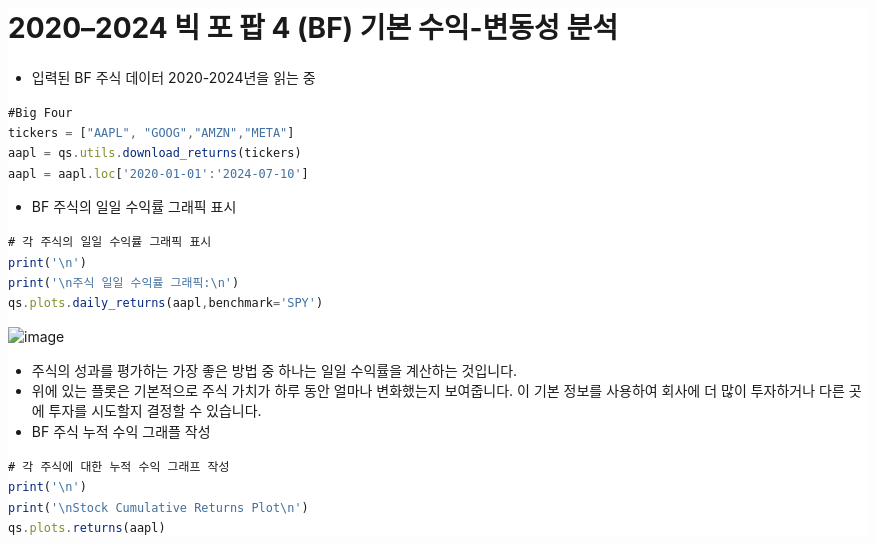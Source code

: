 
# 2020–2024 빅 포 팝 4 (BF) 기본 수익-변동성 분석


<ins class="adsbygoogle"
     style="display:block"
     data-ad-client="ca-pub-4877378276818686"
     data-ad-slot="1549334788"
     data-ad-format="auto"
     data-full-width-responsive="true"></ins>
<script>
(adsbygoogle = window.adsbygoogle || []).push({});
</script>

- 입력된 BF 주식 데이터 2020-2024년을 읽는 중

```js
#Big Four
tickers = ["AAPL", "GOOG","AMZN","META"] 
aapl = qs.utils.download_returns(tickers)
aapl = aapl.loc['2020-01-01':'2024-07-10']
```

- BF 주식의 일일 수익률 그래픽 표시

```js
# 각 주식의 일일 수익률 그래픽 표시
print('\n')
print('\n주식 일일 수익률 그래픽:\n')
qs.plots.daily_returns(aapl,benchmark='SPY')
```


<ins class="adsbygoogle"
     style="display:block"
     data-ad-client="ca-pub-4877378276818686"
     data-ad-slot="1549334788"
     data-ad-format="auto"
     data-full-width-responsive="true"></ins>
<script>
(adsbygoogle = window.adsbygoogle || []).push({});
</script>


![image](/TIL/assets/img/2024-07-13-AnIntegratedQuantTradingAnalysisofUSBigTechsusingQuantstatsTAPyPortfolioOptandFinanceToolkit_1.png)

- 주식의 성과를 평가하는 가장 좋은 방법 중 하나는 일일 수익률을 계산하는 것입니다.
- 위에 있는 플롯은 기본적으로 주식 가치가 하루 동안 얼마나 변화했는지 보여줍니다. 이 기본 정보를 사용하여 회사에 더 많이 투자하거나 다른 곳에 투자를 시도할지 결정할 수 있습니다.
- BF 주식 누적 수익 그래플 작성

```js
# 각 주식에 대한 누적 수익 그래프 작성
print('\n')
print('\nStock Cumulative Returns Plot\n')
qs.plots.returns(aapl)
```
